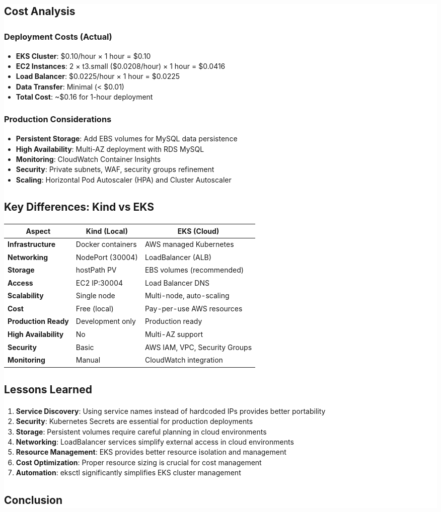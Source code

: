 ## Cost Analysis

### Deployment Costs (Actual)
- **EKS Cluster**: $0.10/hour × 1 hour = $0.10
- **EC2 Instances**: 2 × t3.small ($0.0208/hour) × 1 hour = $0.0416
- **Load Balancer**: $0.0225/hour × 1 hour = $0.0225
- **Data Transfer**: Minimal (< $0.01)
- **Total Cost**: ~$0.16 for 1-hour deployment

### Production Considerations
- **Persistent Storage**: Add EBS volumes for MySQL data persistence
- **High Availability**: Multi-AZ deployment with RDS MySQL
- **Monitoring**: CloudWatch Container Insights
- **Security**: Private subnets, WAF, security groups refinement
- **Scaling**: Horizontal Pod Autoscaler (HPA) and Cluster Autoscaler

## Key Differences: Kind vs EKS

| Aspect | Kind (Local) | EKS (Cloud) |
|--------|-------------|-------------|
| **Infrastructure** | Docker containers | AWS managed Kubernetes |
| **Networking** | NodePort (30004) | LoadBalancer (ALB) |
| **Storage** | hostPath PV | EBS volumes (recommended) |
| **Access** | EC2 IP:30004 | Load Balancer DNS |
| **Scalability** | Single node | Multi-node, auto-scaling |
| **Cost** | Free (local) | Pay-per-use AWS resources |
| **Production Ready** | Development only | Production ready |
| **High Availability** | No | Multi-AZ support |
| **Security** | Basic | AWS IAM, VPC, Security Groups |
| **Monitoring** | Manual | CloudWatch integration |

## Lessons Learned

1. **Service Discovery**: Using service names instead of hardcoded IPs provides better portability
2. **Security**: Kubernetes Secrets are essential for production deployments
3. **Storage**: Persistent volumes require careful planning in cloud environments
4. **Networking**: LoadBalancer services simplify external access in cloud environments
5. **Resource Management**: EKS provides better resource isolation and management
6. **Cost Optimization**: Proper resource sizing is crucial for cost management
7. **Automation**: eksctl significantly simplifies EKS cluster management

## Conclusion
